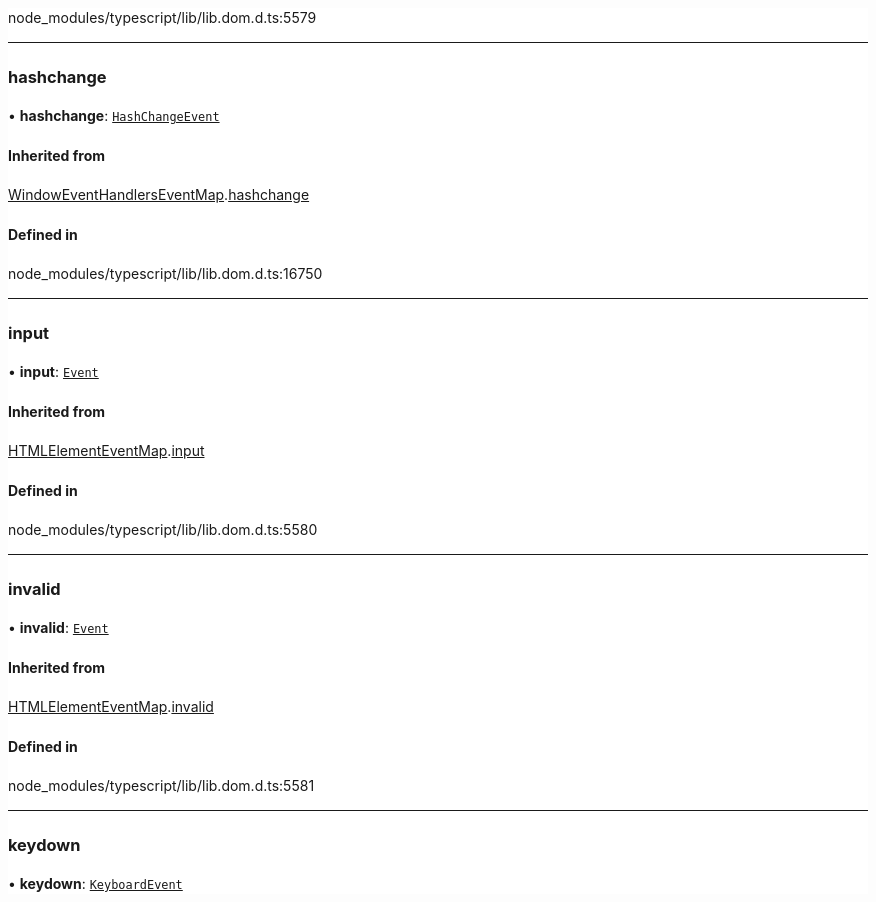 node_modules/typescript/lib/lib.dom.d.ts:5579

___

### hashchange

• **hashchange**: [`HashChangeEvent`](../modules/annotation_annotation_layer_state._internal_.md#hashchangeevent)

#### Inherited from

[WindowEventHandlersEventMap](annotation_annotation_layer_state._internal_.WindowEventHandlersEventMap.md).[hashchange](annotation_annotation_layer_state._internal_.WindowEventHandlersEventMap.md#hashchange)

#### Defined in

node_modules/typescript/lib/lib.dom.d.ts:16750

___

### input

• **input**: [`Event`](../modules/annotation_annotation_layer_state._internal_.md#event)

#### Inherited from

[HTMLElementEventMap](annotation_annotation_layer_state._internal_.HTMLElementEventMap.md).[input](annotation_annotation_layer_state._internal_.HTMLElementEventMap.md#input)

#### Defined in

node_modules/typescript/lib/lib.dom.d.ts:5580

___

### invalid

• **invalid**: [`Event`](../modules/annotation_annotation_layer_state._internal_.md#event)

#### Inherited from

[HTMLElementEventMap](annotation_annotation_layer_state._internal_.HTMLElementEventMap.md).[invalid](annotation_annotation_layer_state._internal_.HTMLElementEventMap.md#invalid)

#### Defined in

node_modules/typescript/lib/lib.dom.d.ts:5581

___

### keydown

• **keydown**: [`KeyboardEvent`](../modules/annotation_annotation_layer_state._internal_.md#keyboardevent)
